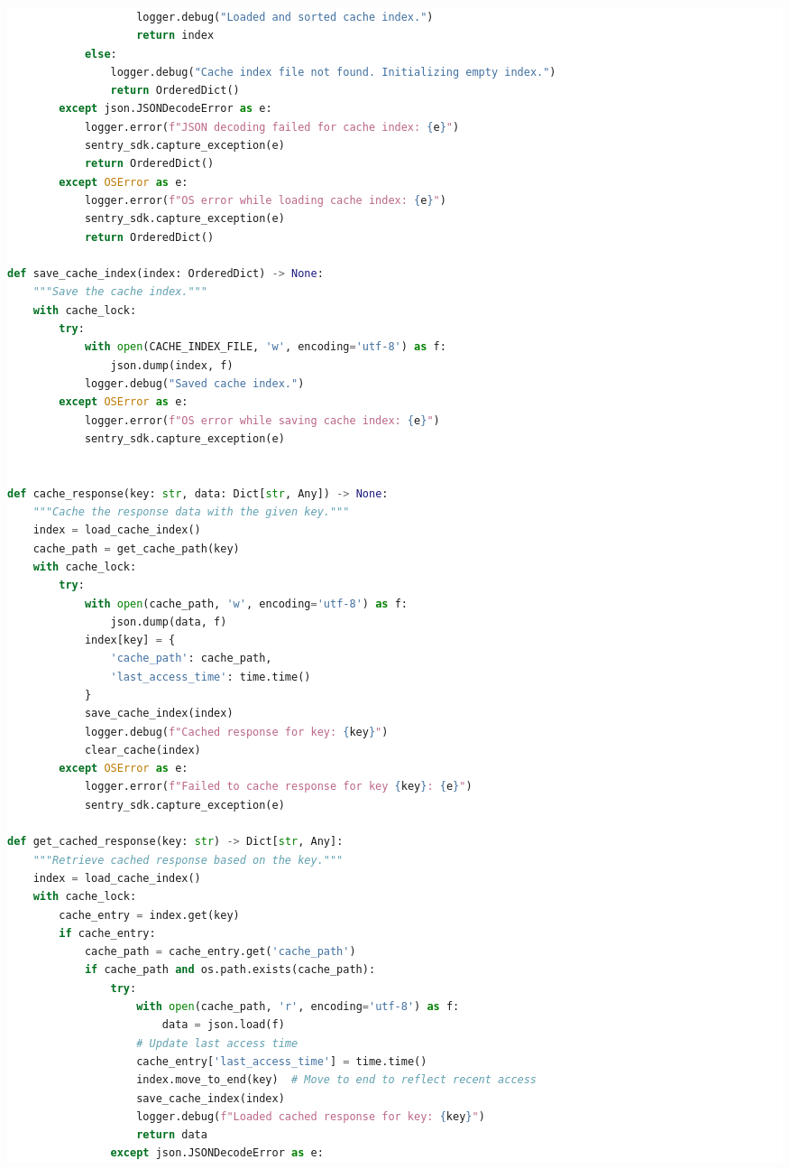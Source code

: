 ```python
                    logger.debug("Loaded and sorted cache index.")
                    return index
            else:
                logger.debug("Cache index file not found. Initializing empty index.")
                return OrderedDict()
        except json.JSONDecodeError as e:
            logger.error(f"JSON decoding failed for cache index: {e}")
            sentry_sdk.capture_exception(e)
            return OrderedDict()
        except OSError as e:
            logger.error(f"OS error while loading cache index: {e}")
            sentry_sdk.capture_exception(e)
            return OrderedDict()

def save_cache_index(index: OrderedDict) -> None:
    """Save the cache index."""
    with cache_lock:
        try:
            with open(CACHE_INDEX_FILE, 'w', encoding='utf-8') as f:
                json.dump(index, f)
            logger.debug("Saved cache index.")
        except OSError as e:
            logger.error(f"OS error while saving cache index: {e}")
            sentry_sdk.capture_exception(e)


def cache_response(key: str, data: Dict[str, Any]) -> None:
    """Cache the response data with the given key."""
    index = load_cache_index()
    cache_path = get_cache_path(key)
    with cache_lock:
        try:
            with open(cache_path, 'w', encoding='utf-8') as f:
                json.dump(data, f)
            index[key] = {
                'cache_path': cache_path,
                'last_access_time': time.time()
            }
            save_cache_index(index)
            logger.debug(f"Cached response for key: {key}")
            clear_cache(index)
        except OSError as e:
            logger.error(f"Failed to cache response for key {key}: {e}")
            sentry_sdk.capture_exception(e)

def get_cached_response(key: str) -> Dict[str, Any]:
    """Retrieve cached response based on the key."""
    index = load_cache_index()
    with cache_lock:
        cache_entry = index.get(key)
        if cache_entry:
            cache_path = cache_entry.get('cache_path')
            if cache_path and os.path.exists(cache_path):
                try:
                    with open(cache_path, 'r', encoding='utf-8') as f:
                        data = json.load(f)
                    # Update last access time
                    cache_entry['last_access_time'] = time.time()
                    index.move_to_end(key)  # Move to end to reflect recent access
                    save_cache_index(index)
                    logger.debug(f"Loaded cached response for key: {key}")
                    return data
                except json.JSONDecodeError as e:
```
